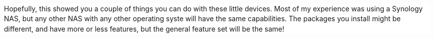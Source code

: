 Hopefully, this showed you a couple of things you can do with these little devices. Most of my experience was using a Synology NAS, but any other NAS with any other operating syste will have the same capabilities. The packages you install might be different, and have more or less features, but the general feature set will be the same!
